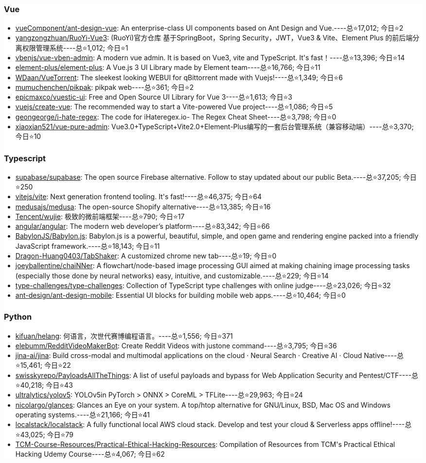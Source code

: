
### Vue 
- [vueComponent/ant-design-vue](https://github.com/vueComponent/ant-design-vue): An enterprise-class UI components based on Ant Design and Vue.----总⭐️17,012; 今日⭐️2 
- [yangzongzhuan/RuoYi-Vue3](https://github.com/yangzongzhuan/RuoYi-Vue3): (RuoYi)官方仓库 基于SpringBoot，Spring Security，JWT，Vue3 & Vite、Element Plus 的前后端分离权限管理系统----总⭐️1,012; 今日⭐️1 
- [vbenjs/vue-vben-admin](https://github.com/vbenjs/vue-vben-admin): A modern vue admin. It is based on Vue3, vite and TypeScript. It's fast！----总⭐️13,396; 今日⭐️14 
- [element-plus/element-plus](https://github.com/element-plus/element-plus): A Vue.js 3 UI Library made by Element team----总⭐️16,766; 今日⭐️11 
- [WDaan/VueTorrent](https://github.com/WDaan/VueTorrent): The sleekest looking WEBUI for qBittorrent made with Vuejs!----总⭐️1,349; 今日⭐️6 
- [mumuchenchen/pikpak](https://github.com/mumuchenchen/pikpak): pikpak web----总⭐️361; 今日⭐️2 
- [epicmaxco/vuestic-ui](https://github.com/epicmaxco/vuestic-ui): Free and Open Source UI Library for Vue 3----总⭐️1,613; 今日⭐️3 
- [vuejs/create-vue](https://github.com/vuejs/create-vue): The recommended way to start a Vite-powered Vue project----总⭐️1,086; 今日⭐️5 
- [geongeorge/i-hate-regex](https://github.com/geongeorge/i-hate-regex): The code for iHateregex.io- The Regex Cheat Sheet----总⭐️3,798; 今日⭐️0 
- [xiaoxian521/vue-pure-admin](https://github.com/xiaoxian521/vue-pure-admin): Vue3.0+TypeScript+Vite2.0+Element-Plus编写的一套后台管理系统（兼容移动端）----总⭐️3,370; 今日⭐️10 

### Typescript 
- [supabase/supabase](https://github.com/supabase/supabase): The open source Firebase alternative. Follow to stay updated about our public Beta.----总⭐️37,205; 今日⭐️250 
- [vitejs/vite](https://github.com/vitejs/vite): Next generation frontend tooling. It's fast!----总⭐️46,375; 今日⭐️64 
- [medusajs/medusa](https://github.com/medusajs/medusa): The open-source Shopify alternative----总⭐️13,385; 今日⭐️16 
- [Tencent/wujie](https://github.com/Tencent/wujie): 极致的微前端框架----总⭐️790; 今日⭐️17 
- [angular/angular](https://github.com/angular/angular): The modern web developer’s platform----总⭐️83,342; 今日⭐️66 
- [BabylonJS/Babylon.js](https://github.com/BabylonJS/Babylon.js): Babylon.js is a powerful, beautiful, simple, and open game and rendering engine packed into a friendly JavaScript framework.----总⭐️18,143; 今日⭐️11 
- [Dragon-Huang0403/TabShaker](https://github.com/Dragon-Huang0403/TabShaker): A customized chrome new tab----总⭐️19; 今日⭐️0 
- [joeyballentine/chaiNNer](https://github.com/joeyballentine/chaiNNer): A flowchart/node-based image processing GUI aimed at making chaining image processing tasks (especially those done by neural networks) easy, intuitive, and customizable.----总⭐️229; 今日⭐️14 
- [type-challenges/type-challenges](https://github.com/type-challenges/type-challenges): Collection of TypeScript type challenges with online judge----总⭐️23,026; 今日⭐️32 
- [ant-design/ant-design-mobile](https://github.com/ant-design/ant-design-mobile): Essential UI blocks for building mobile web apps.----总⭐️10,464; 今日⭐️0 

### Python 
- [kifuan/helang](https://github.com/kifuan/helang): 何语言，次世代赛博编程语言。----总⭐️1,556; 今日⭐️371 
- [elebumm/RedditVideoMakerBot](https://github.com/elebumm/RedditVideoMakerBot): Create Reddit Videos with justone command----总⭐️3,795; 今日⭐️36 
- [jina-ai/jina](https://github.com/jina-ai/jina): Build cross-modal and multimodal applications on the cloud · Neural Search · Creative AI · Cloud Native----总⭐️15,461; 今日⭐️22 
- [swisskyrepo/PayloadsAllTheThings](https://github.com/swisskyrepo/PayloadsAllTheThings): A list of useful payloads and bypass for Web Application Security and Pentest/CTF----总⭐️40,218; 今日⭐️43 
- [ultralytics/yolov5](https://github.com/ultralytics/yolov5): YOLOv5in PyTorch > ONNX > CoreML > TFLite----总⭐️29,963; 今日⭐️24 
- [nicolargo/glances](https://github.com/nicolargo/glances): Glances an Eye on your system. A top/htop alternative for GNU/Linux, BSD, Mac OS and Windows operating systems.----总⭐️21,166; 今日⭐️41 
- [localstack/localstack](https://github.com/localstack/localstack): A fully functional local AWS cloud stack. Develop and test your cloud & Serverless apps offline!----总⭐️43,025; 今日⭐️79 
- [TCM-Course-Resources/Practical-Ethical-Hacking-Resources](https://github.com/TCM-Course-Resources/Practical-Ethical-Hacking-Resources): Compilation of Resources from TCM's Practical Ethical Hacking Udemy Course----总⭐️4,067; 今日⭐️62 